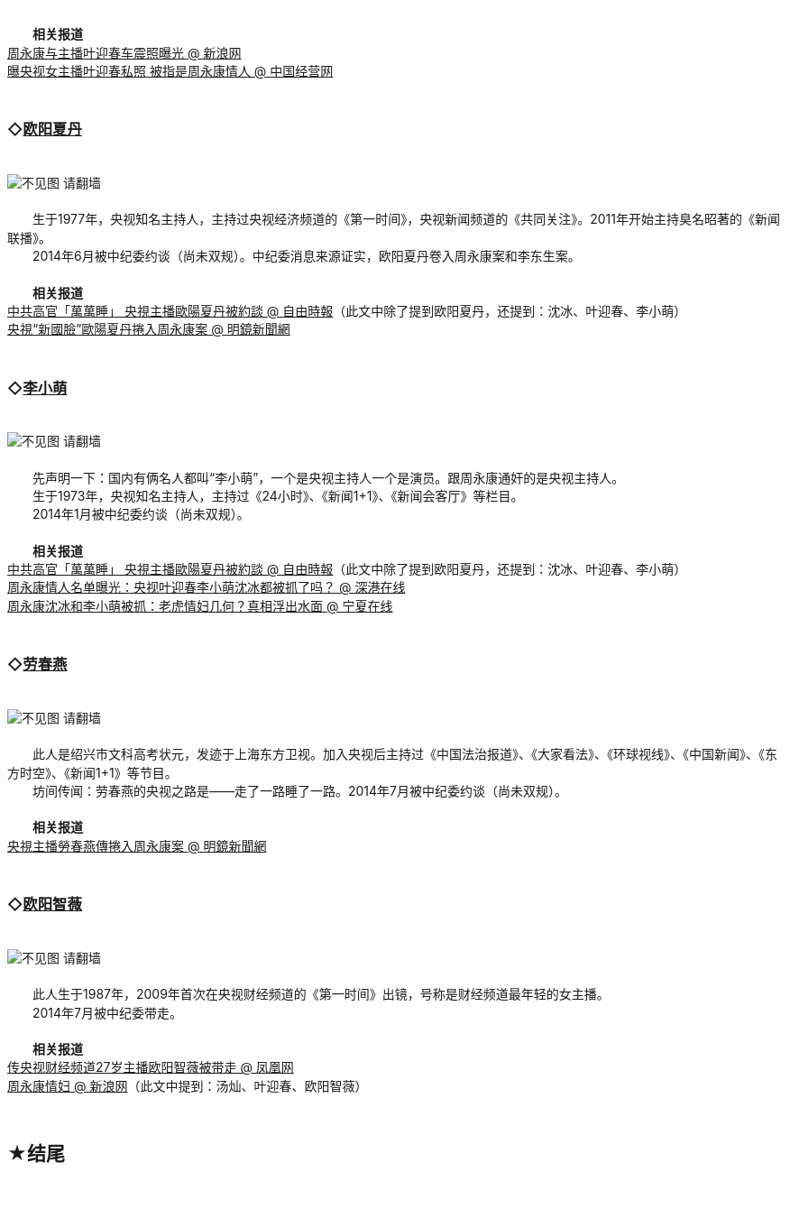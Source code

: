 <br/>
　　<b>相关报道</b><br/>
<a href="http://dailynews.sina.com/gb/chn/chnoverseamedia/chinesedaily/20140731/06565953813.html" rel="nofollow" target="_blank">周永康与主播叶迎春车震照曝光 @ 新浪网</a><br/>
<a href="http://www.cb.com.cn/hots/2014_0730/1074726.html" rel="nofollow" target="_blank">曝央视女主播叶迎春私照 被指是周永康情人 @ 中国经营网</a><br/>
<br/>
<h3>◇<a href="https://zh.wikipedia.org/wiki/%E6%AC%A7%E9%98%B3%E5%A4%8F%E4%B8%B9" rel="nofollow" target="_blank">欧阳夏丹</a></h3><br/>
<img alt="不见图 请翻墙" src="images/1SkmorhI0BO9icTjTXeI8IKIP1A48aLU9PalqKYr2jTCMY5AaNNZCBFgfctNSuPwyDp-HRvzixUbHLAgF4zbQ2ppztcvn-TIVxoZWzSzvE0K78gaJuBXcyU_uIMkYByqZBaD"/><br/>
<br/>
　　生于1977年，央视知名主持人，主持过央视经济频道的《第一时间》，央视新闻频道的《共同关注》。2011年开始主持臭名昭著的《新闻联播》。<br/>
　　2014年6月被中纪委约谈（尚未双规）。中纪委消息来源证实，欧阳夏丹卷入周永康案和李东生案。<br/>
<br/>
　　<b>相关报道</b><br/>
<a href="http://news.ltn.com.tw/news/world/breakingnews/1037122" rel="nofollow" target="_blank">中共高官「萬萬睡」 央視主播歐陽夏丹被約談 @ 自由時報</a>（此文中除了提到欧阳夏丹，还提到：沈冰、叶迎春、李小萌）<br/>
<a href="http://www.mirrorbooks.com/MIB/news/news.aspx?ID=N000022036" rel="nofollow" target="_blank">央視“新國臉”歐陽夏丹捲入周永康案 @ 明鏡新聞網</a><br/>
<br/>
<h3>◇<a href="https://zh.wikipedia.org/wiki/%E6%9D%8E%E5%B0%8F%E8%90%8C_%28%E4%B8%BB%E6%8C%81%E4%BA%BA%29" rel="nofollow" target="_blank">李小萌</a></h3><br/>
<img alt="不见图 请翻墙" src="images/_7ihRrPGbLwd_6kJfeZcF5uon-s01r5uLLmZ2RK4Z3_BfznUCoJL1LPxpsMzkk47_F2SF0v19mbXtQbQ2-f4Cf-Sbxd1LEKBd1DWLUYktwuoNsRShycCOsgFG6OmMRSVe8S2"/><br/>
<br/>
　　先声明一下：国内有俩名人都叫“李小萌”，一个是央视主持人一个是演员。跟周永康通奸的是央视主持人。<br/>
　　生于1973年，央视知名主持人，主持过《24小时》、《新闻1+1》、《新闻会客厅》等栏目。<br/>
　　2014年1月被中纪委约谈（尚未双规）。<br/>
<br/>
　　<b>相关报道</b><br/>
<a href="http://news.ltn.com.tw/news/world/breakingnews/1037122" rel="nofollow" target="_blank">中共高官「萬萬睡」 央視主播歐陽夏丹被約談 @ 自由時報</a>（此文中除了提到欧阳夏丹，还提到：沈冰、叶迎春、李小萌）<br/>
<a href="http://news.szhk.com/2014/07/30/282880401198358.html" rel="nofollow" target="_blank">周永康情人名单曝光：央视叶迎春李小萌沈冰都被抓了吗？ @ 深港在线</a><br/>
<a href="http://www.nxing.cn/shenghuo/social/38802.html" rel="nofollow" target="_blank">周永康沈冰和李小萌被抓：老虎情妇几何？真相浮出水面 @ 宁夏在线</a><br/>
<br/>
<h3>◇<a href="https://zh.wikipedia.org/wiki/%E5%8A%B3%E6%98%A5%E7%87%95" rel="nofollow" target="_blank">劳春燕</a></h3><br/>
<img alt="不见图 请翻墙" src="images/DpaeQnjOh8cnvC49FYU-AasIICHMLBnlGRnG4jfVb0mU-l11J9rrCHozA1rMZxLS88reZUZByFsF9PwnjhGo5X8sRfuZ-ZfgJZ3bUN5edaGZTea9cXMy-7mncPzQsRC8YOyz"/><br/>
<br/>
　　此人是绍兴市文科高考状元，发迹于上海东方卫视。加入央视后主持过《中国法治报道》、《大家看法》、《环球视线》、《中国新闻》、《东方时空》、《新闻1+1》等节目。<br/>
　　坊间传闻：劳春燕的央视之路是——走了一路睡了一路。2014年7月被中纪委约谈（尚未双规）。<br/>
<br/>
　　<b>相关报道</b><br/>
<a href="http://www.mirrorbooks.com/MIB/news/news.aspx?ID=N000030142" rel="nofollow" target="_blank">央視主播勞春燕傳捲入周永康案 @ 明鏡新聞網</a><br/>
<br/>
<h3>◇<a href="https://zh.wikipedia.org/wiki/%E6%AC%A7%E9%98%B3%E6%99%BA%E8%96%87" rel="nofollow" target="_blank">欧阳智薇</a></h3><br/>
<img alt="不见图 请翻墙" src="images/RrSgxbNnJ5fz43prDLiwAfMwy3j7de0YeBlVYBeYx2B5qDipyHk_3JA87HCOOHa6QqAXfiBGrQlIGujlC_drnPyKjKEAXlwiUUZ6h0wXQcNLeDbkCOe9GjuDFNTieWWe50xn"/><br/>
<br/>
　　此人生于1987年，2009年首次在央视财经频道的《第一时间》出镜，号称是财经频道最年轻的女主播。<br/>
　　2014年7月被中纪委带走。<br/>
<br/>
　　<b>相关报道</b><br/>
<a href="http://v.ifeng.com/news/society/2014007/01364161-bbe2-48cb-a187-37b6c1a953e2.shtml" rel="nofollow" target="_blank">传央视财经频道27岁主播欧阳智薇被带走 @ 凤凰网</a><br/>
<a href="http://dailynews.sina.com/gb/news/int/int/chinesedaily/20140730/05545950242.html" rel="nofollow" target="_blank">周永康情妇 @ 新浪网</a>（此文中提到：汤灿、叶迎春、欧阳智薇）<br/>
<br/>
<h2>★结尾</h2><br/>